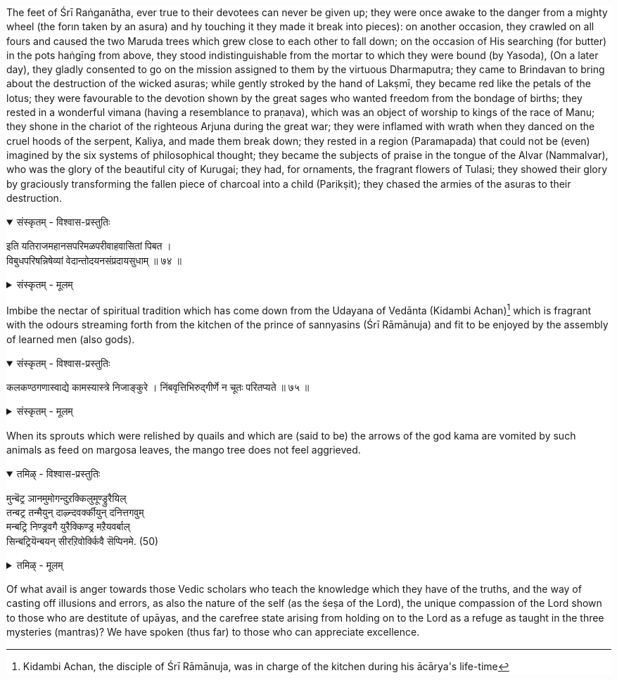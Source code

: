 The feet of Śrī Raṅganātha, ever true to their devotees can never be given up; they were once awake to the danger from a mighty wheel (the forın taken by an asura) and hy touching it they made it break into pieces): on another occasion, they crawled on all fours and caused the two Maruda trees which grew close to each other to fall down; on the occasion of His searching (for butter) in the pots haṅgīng from above, they stood indistinguishable from the mortar to which they were bound (by Yasoda), (On a later day), they gladly consented to go on the mission assigned to them by the virtuous Dharmaputra; they came to Brindavan to bring about the destruction of the wicked asuras; while gently stroked by the hand of Lakṣmī, they became red like the petals of the lotus; they were favourable to the devotion shown by the great sages who wanted freedom from the bondage of births; they rested in a wonderful vimana (having a resemblance to praṇava), which was an object of worship to kings of the race of Manu; they shone in the chariot of the righteous Arjuna during the great war; they were inflamed with wrath when they danced on the cruel hoods of the serpent, Kaliya, and made them break down; they rested in a region (Paramapada) that could not be (even) imagined by the six systems of philosophical thought; they became the subjects of praise in the tongue of the Alvar (Nammalvar), who was the glory of the beautiful city of Kurugai; they had, for ornaments, the fragrant flowers of Tulasi; they showed their glory by graciously transforming the fallen piece of charcoal into a child (Parikṣit); they chased the armies of the asuras to their destruction.

<details open><summary>संस्कृतम् - विश्वास-प्रस्तुतिः</summary>

इति यतिराजमहानसपरिमळपरीवाहवासितां पिबत ।  
विबुधपरिषन्निषेव्यां वेदान्तोदयनसंप्रदायसुधाम् ॥ ७४ ॥
</details>

<details><summary>संस्कृतम् - मूलम्</summary></details>

Imbibe the nectar of spiritual tradition which has come down from the Udayana of Vedānta (Kidambi Achan)[^124] which is fragrant with the odours streaming forth from the kitchen of the prince of sannyasins (Śrī Rāmānuja) and fit to be enjoyed by the assembly of learned men (also gods).

[^124]: Kidambi Achan, the disciple of Śrī Rāmānuja, was in charge of the kitchen during his ācārya's life-time

<details open><summary>संस्कृतम् - विश्वास-प्रस्तुतिः</summary>

कलकण्ठगणास्वाद्ये कामस्यास्त्रे निजाङ्कुरे । निंबवृत्तिभिरुद्गीर्णे न चूतः परितप्यते ॥ ७५ ॥
</details>

<details><summary>संस्कृतम् - मूलम्</summary></details>

When its sprouts which were relished by quails and which are (said to be) the arrows of the god kama are vomited by such animals as feed on margosa leaves, the mango tree does not feel aggrieved.

<details open><summary>तमिऴ् - विश्वास-प्रस्तुतिः</summary>

मुन्बॆट्र ञानमुमोगन्दुऱक्किलुमूण्ड्रुरैयिल्  
तन्बट्र तन्मैयुन् दाऴ्न्दवर्क्कीयुन् दनित्तगवुम्  
मन्बट्रि निण्ड्रवगै युरैक्किण्ड्र मऱैयवर्बाल्  
सिन्बट्रियॆन्बयन् सीरऱिवोर्क्किवै सॆप्पिनमे. (50)
</details>

<details><summary>तमिऴ् - मूलम्</summary></details>

Of what avail is anger towards those Vedic scholars who teach the knowledge which they have of the truths, and the way of casting off illusions and errors, as also the nature of the self (as the śeṣa of the Lord), the unique compassion of the Lord shown to those who are destitute of upāyas, and the carefree state arising from holding on to the Lord as a refuge as taught in the three mysteries (mantras)? We have spoken (thus far) to those who can appreciate excellence.


[^123]: Going up to svarga and coming down to this world of saṁsāra after the fruits of good deeds have been enjoyed there and repeating this process.
[^125]: it may mean also 'I did not know the Dvaya (the two) nor did I know the aṣṭākṣara (the eight )